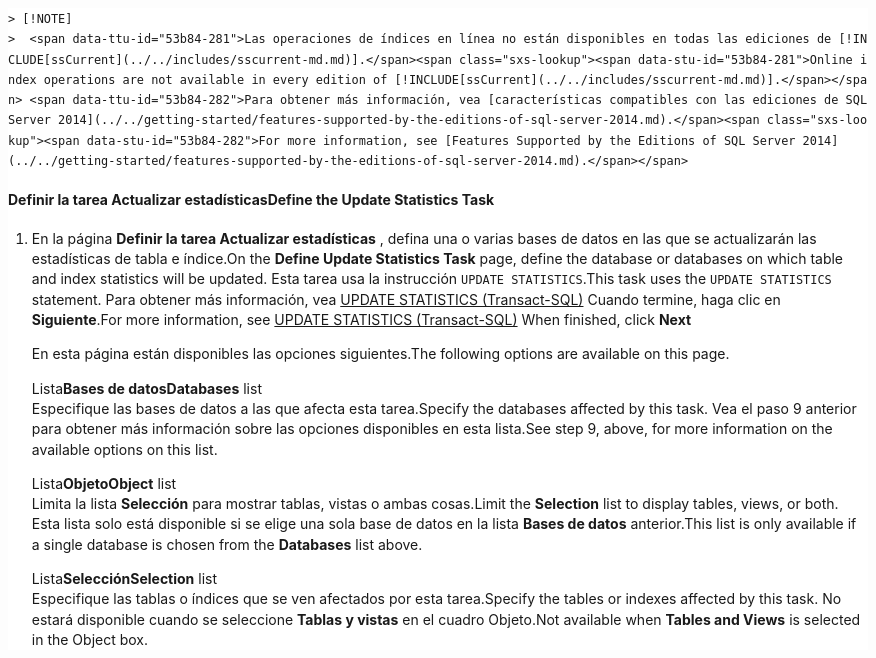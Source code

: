     > [!NOTE]  
    >  <span data-ttu-id="53b84-281">Las operaciones de índices en línea no están disponibles en todas las ediciones de [!INCLUDE[ssCurrent](../../includes/sscurrent-md.md)].</span><span class="sxs-lookup"><span data-stu-id="53b84-281">Online index operations are not available in every edition of [!INCLUDE[ssCurrent](../../includes/sscurrent-md.md)].</span></span> <span data-ttu-id="53b84-282">Para obtener más información, vea [características compatibles con las ediciones de SQL Server 2014](../../getting-started/features-supported-by-the-editions-of-sql-server-2014.md).</span><span class="sxs-lookup"><span data-stu-id="53b84-282">For more information, see [Features Supported by the Editions of SQL Server 2014](../../getting-started/features-supported-by-the-editions-of-sql-server-2014.md).</span></span>  
  
#### <a name="define-the-update-statistics-task"></a><span data-ttu-id="53b84-283">Definir la tarea Actualizar estadísticas</span><span class="sxs-lookup"><span data-stu-id="53b84-283">Define the Update Statistics Task</span></span>  
  
1.  <span data-ttu-id="53b84-284">En la página **Definir la tarea Actualizar estadísticas** , defina una o varias bases de datos en las que se actualizarán las estadísticas de tabla e índice.</span><span class="sxs-lookup"><span data-stu-id="53b84-284">On the **Define Update Statistics Task** page, define the database or databases on which table and index statistics will be updated.</span></span> <span data-ttu-id="53b84-285">Esta tarea usa la instrucción `UPDATE STATISTICS`.</span><span class="sxs-lookup"><span data-stu-id="53b84-285">This task uses the `UPDATE STATISTICS` statement.</span></span> <span data-ttu-id="53b84-286">Para obtener más información, vea [UPDATE STATISTICS &#40;Transact-SQL&#41;](/sql/t-sql/statements/update-statistics-transact-sql) Cuando termine, haga clic en **Siguiente**.</span><span class="sxs-lookup"><span data-stu-id="53b84-286">For more information, see [UPDATE STATISTICS &#40;Transact-SQL&#41;](/sql/t-sql/statements/update-statistics-transact-sql) When finished, click **Next**</span></span>  
  
     <span data-ttu-id="53b84-287">En esta página están disponibles las opciones siguientes.</span><span class="sxs-lookup"><span data-stu-id="53b84-287">The following options are available on this page.</span></span>  
  
     <span data-ttu-id="53b84-288">Lista**Bases de datos**</span><span class="sxs-lookup"><span data-stu-id="53b84-288">**Databases** list</span></span>  
     <span data-ttu-id="53b84-289">Especifique las bases de datos a las que afecta esta tarea.</span><span class="sxs-lookup"><span data-stu-id="53b84-289">Specify the databases affected by this task.</span></span> <span data-ttu-id="53b84-290">Vea el paso 9 anterior para obtener más información sobre las opciones disponibles en esta lista.</span><span class="sxs-lookup"><span data-stu-id="53b84-290">See step 9, above, for more information on the available options on this list.</span></span>  
  
     <span data-ttu-id="53b84-291">Lista**Objeto**</span><span class="sxs-lookup"><span data-stu-id="53b84-291">**Object** list</span></span>  
     <span data-ttu-id="53b84-292">Limita la lista **Selección** para mostrar tablas, vistas o ambas cosas.</span><span class="sxs-lookup"><span data-stu-id="53b84-292">Limit the **Selection** list to display tables, views, or both.</span></span> <span data-ttu-id="53b84-293">Esta lista solo está disponible si se elige una sola base de datos en la lista **Bases de datos** anterior.</span><span class="sxs-lookup"><span data-stu-id="53b84-293">This list is only available if a single database is chosen from the **Databases** list above.</span></span>  
  
     <span data-ttu-id="53b84-294">Lista**Selección**</span><span class="sxs-lookup"><span data-stu-id="53b84-294">**Selection** list</span></span>  
     <span data-ttu-id="53b84-295">Especifique las tablas o índices que se ven afectados por esta tarea.</span><span class="sxs-lookup"><span data-stu-id="53b84-295">Specify the tables or indexes affected by this task.</span></span> <span data-ttu-id="53b84-296">No estará disponible cuando se seleccione **Tablas y vistas** en el cuadro Objeto.</span><span class="sxs-lookup"><span data-stu-id="53b84-296">Not available when **Tables and Views** is selected in the Object box.</span></span>  
  